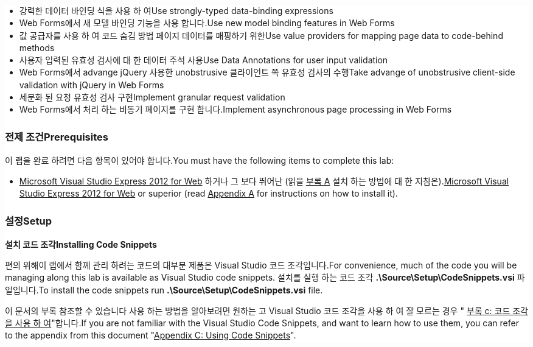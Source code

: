- <span data-ttu-id="42d78-127">강력한 데이터 바인딩 식을 사용 하 여</span><span class="sxs-lookup"><span data-stu-id="42d78-127">Use strongly-typed data-binding expressions</span></span>
- <span data-ttu-id="42d78-128">Web Forms에서 새 모델 바인딩 기능을 사용 합니다.</span><span class="sxs-lookup"><span data-stu-id="42d78-128">Use new model binding features in Web Forms</span></span>
- <span data-ttu-id="42d78-129">값 공급자를 사용 하 여 코드 숨김 방법 페이지 데이터를 매핑하기 위한</span><span class="sxs-lookup"><span data-stu-id="42d78-129">Use value providers for mapping page data to code-behind methods</span></span>
- <span data-ttu-id="42d78-130">사용자 입력된 유효성 검사에 대 한 데이터 주석 사용</span><span class="sxs-lookup"><span data-stu-id="42d78-130">Use Data Annotations for user input validation</span></span>
- <span data-ttu-id="42d78-131">Web Forms에서 advange jQuery 사용한 unobstrusive 클라이언트 쪽 유효성 검사의 수행</span><span class="sxs-lookup"><span data-stu-id="42d78-131">Take advange of unobstrusive client-side validation with jQuery in Web Forms</span></span>
- <span data-ttu-id="42d78-132">세분화 된 요청 유효성 검사 구현</span><span class="sxs-lookup"><span data-stu-id="42d78-132">Implement granular request validation</span></span>
- <span data-ttu-id="42d78-133">Web Forms에서 처리 하는 비동기 페이지를 구현 합니다.</span><span class="sxs-lookup"><span data-stu-id="42d78-133">Implement asynchronous page processing in Web Forms</span></span>

<a id="Prerequisites"></a>
### <a name="prerequisites"></a><span data-ttu-id="42d78-134">전제 조건</span><span class="sxs-lookup"><span data-stu-id="42d78-134">Prerequisites</span></span>

<span data-ttu-id="42d78-135">이 랩을 완료 하려면 다음 항목이 있어야 합니다.</span><span class="sxs-lookup"><span data-stu-id="42d78-135">You must have the following items to complete this lab:</span></span>

- <span data-ttu-id="42d78-136">[Microsoft Visual Studio Express 2012 for Web](https://www.microsoft.com/visualstudio/eng/products/visual-studio-express-for-web) 하거나 그 보다 뛰어난 (읽을 [부록 A](#AppendixA) 설치 하는 방법에 대 한 지침은).</span><span class="sxs-lookup"><span data-stu-id="42d78-136">[Microsoft Visual Studio Express 2012 for Web](https://www.microsoft.com/visualstudio/eng/products/visual-studio-express-for-web) or superior (read [Appendix A](#AppendixA) for instructions on how to install it).</span></span>

<a id="Setup"></a>
### <a name="setup"></a><span data-ttu-id="42d78-137">설정</span><span class="sxs-lookup"><span data-stu-id="42d78-137">Setup</span></span>

<span data-ttu-id="42d78-138">**설치 코드 조각**</span><span class="sxs-lookup"><span data-stu-id="42d78-138">**Installing Code Snippets**</span></span>

<span data-ttu-id="42d78-139">편의 위해이 랩에서 함께 관리 하려는 코드의 대부분 제품은 Visual Studio 코드 조각입니다.</span><span class="sxs-lookup"><span data-stu-id="42d78-139">For convenience, much of the code you will be managing along this lab is available as Visual Studio code snippets.</span></span> <span data-ttu-id="42d78-140">설치를 실행 하는 코드 조각 **.\Source\Setup\CodeSnippets.vsi** 파일입니다.</span><span class="sxs-lookup"><span data-stu-id="42d78-140">To install the code snippets run **.\Source\Setup\CodeSnippets.vsi** file.</span></span>

<span data-ttu-id="42d78-141">이 문서의 부록 참조할 수 있습니다 사용 하는 방법을 알아보려면 원하는 고 Visual Studio 코드 조각을 사용 하 여 잘 모르는 경우 &quot; [부록 c: 코드 조각을 사용 하 여](#AppendixC)&quot;합니다.</span><span class="sxs-lookup"><span data-stu-id="42d78-141">If you are not familiar with the Visual Studio Code Snippets, and want to learn how to use them, you can refer to the appendix from this document &quot;[Appendix C: Using Code Snippets](#AppendixC)&quot;.</span></span>
